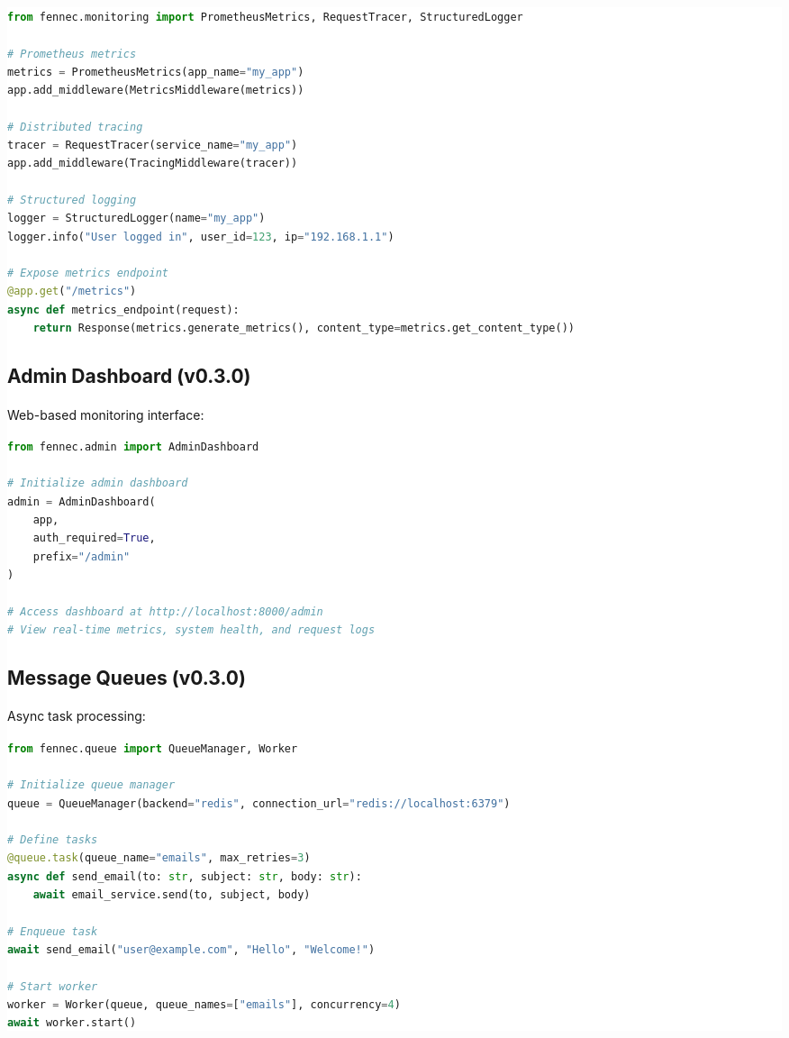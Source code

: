 ```python
from fennec.monitoring import PrometheusMetrics, RequestTracer, StructuredLogger

# Prometheus metrics
metrics = PrometheusMetrics(app_name="my_app")
app.add_middleware(MetricsMiddleware(metrics))

# Distributed tracing
tracer = RequestTracer(service_name="my_app")
app.add_middleware(TracingMiddleware(tracer))

# Structured logging
logger = StructuredLogger(name="my_app")
logger.info("User logged in", user_id=123, ip="192.168.1.1")

# Expose metrics endpoint
@app.get("/metrics")
async def metrics_endpoint(request):
    return Response(metrics.generate_metrics(), content_type=metrics.get_content_type())
```

## Admin Dashboard (v0.3.0)

Web-based monitoring interface:

```python
from fennec.admin import AdminDashboard

# Initialize admin dashboard
admin = AdminDashboard(
    app,
    auth_required=True,
    prefix="/admin"
)

# Access dashboard at http://localhost:8000/admin
# View real-time metrics, system health, and request logs
```

## Message Queues (v0.3.0)

Async task processing:

```python
from fennec.queue import QueueManager, Worker

# Initialize queue manager
queue = QueueManager(backend="redis", connection_url="redis://localhost:6379")

# Define tasks
@queue.task(queue_name="emails", max_retries=3)
async def send_email(to: str, subject: str, body: str):
    await email_service.send(to, subject, body)

# Enqueue task
await send_email("user@example.com", "Hello", "Welcome!")

# Start worker
worker = Worker(queue, queue_names=["emails"], concurrency=4)
await worker.start()
```
